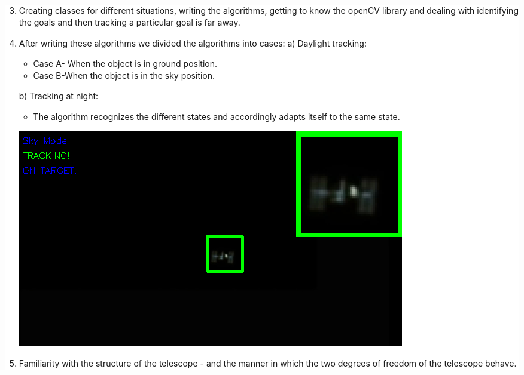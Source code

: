 3. Creating classes for different situations, writing the algorithms, getting to know the openCV library and dealing with identifying the goals and then tracking a particular goal is far away.
4. After writing these algorithms we divided the algorithms into cases:
    a) Daylight tracking:
    * Case A- When the object is in ground position.
    * Case B-When the object is in the sky position.

    b) Tracking at night:
    * The algorithm recognizes the different states and accordingly adapts itself to the same state.
    
    ![](https://github.com/DorAzaria/dorazaria.github.io/blob/main/assets/images/space_telescope/image1.png?raw=true)

5. Familiarity with the structure of the telescope - and the manner in which the two degrees of freedom of the telescope behave.
